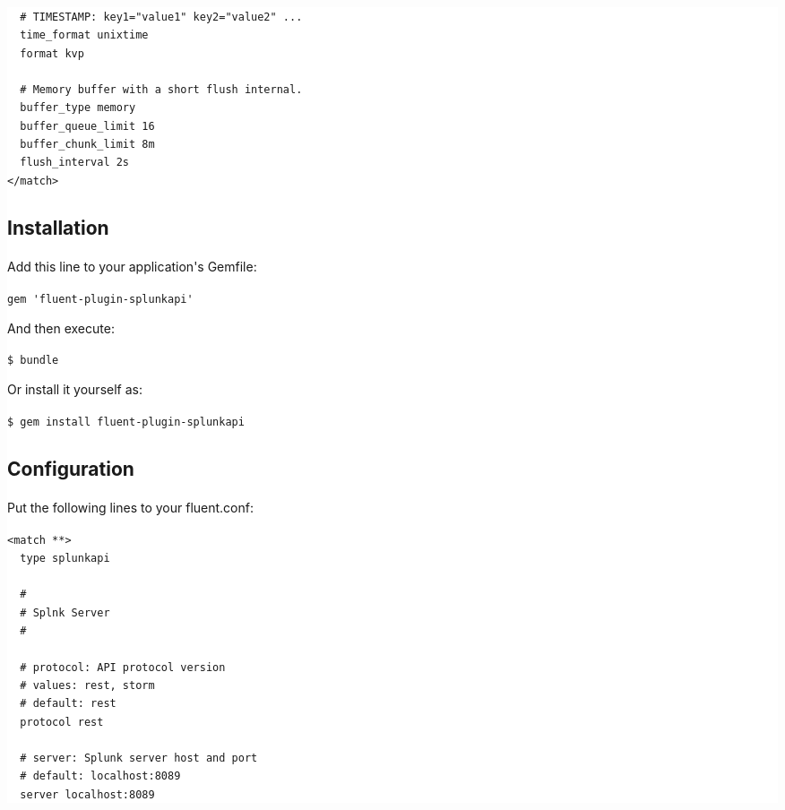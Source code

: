       # TIMESTAMP: key1="value1" key2="value2" ...
      time_format unixtime
      format kvp

      # Memory buffer with a short flush internal.
      buffer_type memory
      buffer_queue_limit 16
      buffer_chunk_limit 8m
      flush_interval 2s
    </match>

## Installation

Add this line to your application's Gemfile:

    gem 'fluent-plugin-splunkapi'

And then execute:

    $ bundle

Or install it yourself as:

    $ gem install fluent-plugin-splunkapi

## Configuration

Put the following lines to your fluent.conf:

    <match **>
      type splunkapi

      #
      # Splnk Server
      #

      # protocol: API protocol version
      # values: rest, storm
      # default: rest
      protocol rest

      # server: Splunk server host and port
      # default: localhost:8089
      server localhost:8089
